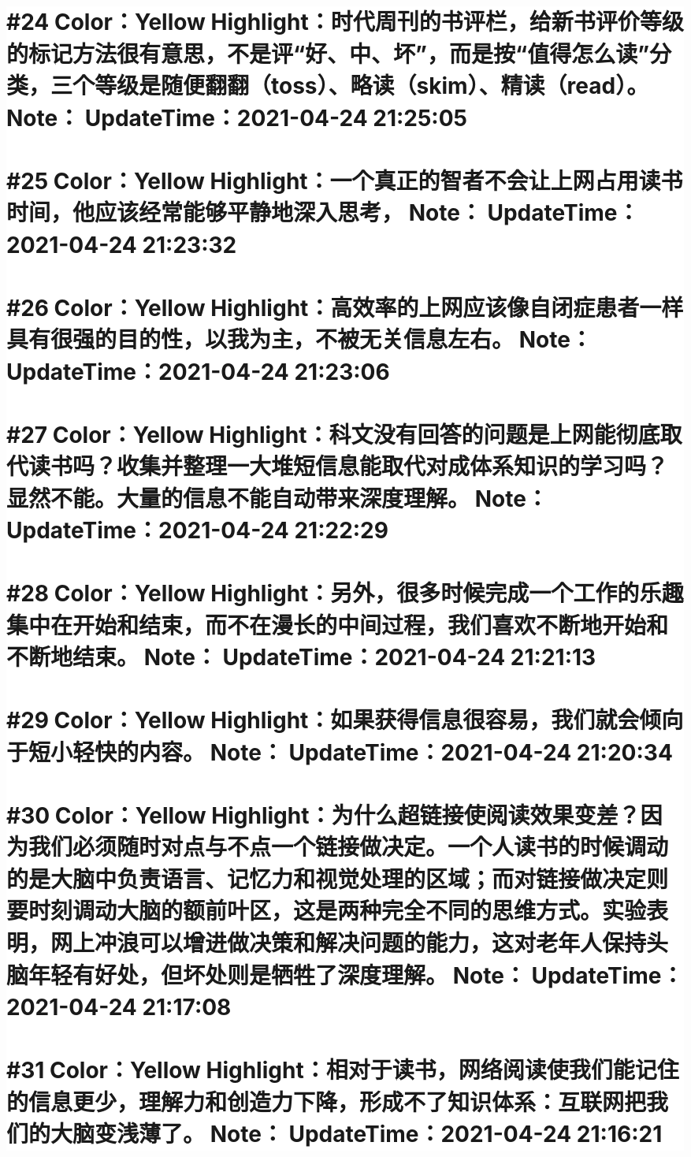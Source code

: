 #24
Color：Yellow
Highlight：时代周刊的书评栏，给新书评价等级的标记方法很有意思，不是评“好、中、坏”，而是按“值得怎么读”分类，三个等级是随便翻翻（toss）、略读（skim）、精读（read）。 
Note： 
UpdateTime：2021-04-24 21:25:05
==================================================================
 
#25
Color：Yellow
Highlight：一个真正的智者不会让上网占用读书时间，他应该经常能够平静地深入思考， 
Note： 
UpdateTime：2021-04-24 21:23:32
==================================================================
 
#26
Color：Yellow
Highlight：高效率的上网应该像自闭症患者一样具有很强的目的性，以我为主，不被无关信息左右。 
Note： 
UpdateTime：2021-04-24 21:23:06
==================================================================
 
#27
Color：Yellow
Highlight：科文没有回答的问题是上网能彻底取代读书吗？收集并整理一大堆短信息能取代对成体系知识的学习吗？显然不能。大量的信息不能自动带来深度理解。 
Note： 
UpdateTime：2021-04-24 21:22:29
==================================================================
 
#28
Color：Yellow
Highlight：另外，很多时候完成一个工作的乐趣集中在开始和结束，而不在漫长的中间过程，我们喜欢不断地开始和不断地结束。 
Note： 
UpdateTime：2021-04-24 21:21:13
==================================================================
 
#29
Color：Yellow
Highlight：如果获得信息很容易，我们就会倾向于短小轻快的内容。 
Note： 
UpdateTime：2021-04-24 21:20:34
==================================================================
 
#30
Color：Yellow
Highlight：为什么超链接使阅读效果变差？因为我们必须随时对点与不点一个链接做决定。一个人读书的时候调动的是大脑中负责语言、记忆力和视觉处理的区域；而对链接做决定则要时刻调动大脑的额前叶区，这是两种完全不同的思维方式。实验表明，网上冲浪可以增进做决策和解决问题的能力，这对老年人保持头脑年轻有好处，但坏处则是牺牲了深度理解。 
Note： 
UpdateTime：2021-04-24 21:17:08
==================================================================
 
#31
Color：Yellow
Highlight：相对于读书，网络阅读使我们能记住的信息更少，理解力和创造力下降，形成不了知识体系：互联网把我们的大脑变浅薄了。 
Note： 
UpdateTime：2021-04-24 21:16:21
==================================================================
 